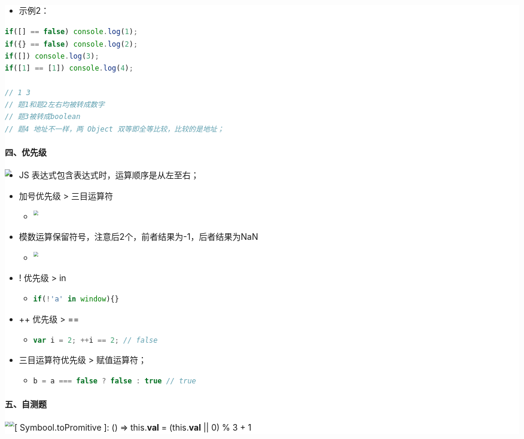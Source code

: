 

- 示例2：

```js
if([] == false) console.log(1);
if({} == false) console.log(2);
if([]) console.log(3);
if([1] == [1]) console.log(4);

// 1 3
// 题1和题2左右均被转成数字   
// 题3被转成boolean   
// 题4 地址不一样，两 Object 双等即全等比较，比较的是地址；
```





#### 四、优先级

<img src="/Image/Basics/Special/Data/35.png" style="zoom:70%;" align="left" />

- JS 表达式包含表达式时，运算顺序是从左至右；

- 加号优先级 > 三目运算符 

  - <img src="/Image/Basics/Special/Data/36.png" style="zoom:50%;" align="left" />

- 模数运算保留符号，注意后2个，前者结果为-1，后者结果为NaN

  - <img src="/Image/Basics/Special/Data/37.png" style="zoom:50%;" align="left" />

- ! 优先级 > in

  - ```js
    if(!'a' in window){}
    ```

- ++ 优先级 > ==

  - ```js
    var i = 2; ++i == 2; // false
    ```

- 三目运算符优先级 > 赋值运算符；

  - ```js
    b = a === false ? false : true // true
    ```



#### 五、自测题

<img src="/Image/Basics/Special/Data/38.png" style="zoom:50%;" align="left" />

<img src="/Image/Basics/Special/Data/39.png" style="zoom:50%;" align="left" />


  [ Symbool.toPromitive ]: () => this.__val__ = (this.__val__ || 0) % 3 + 1
